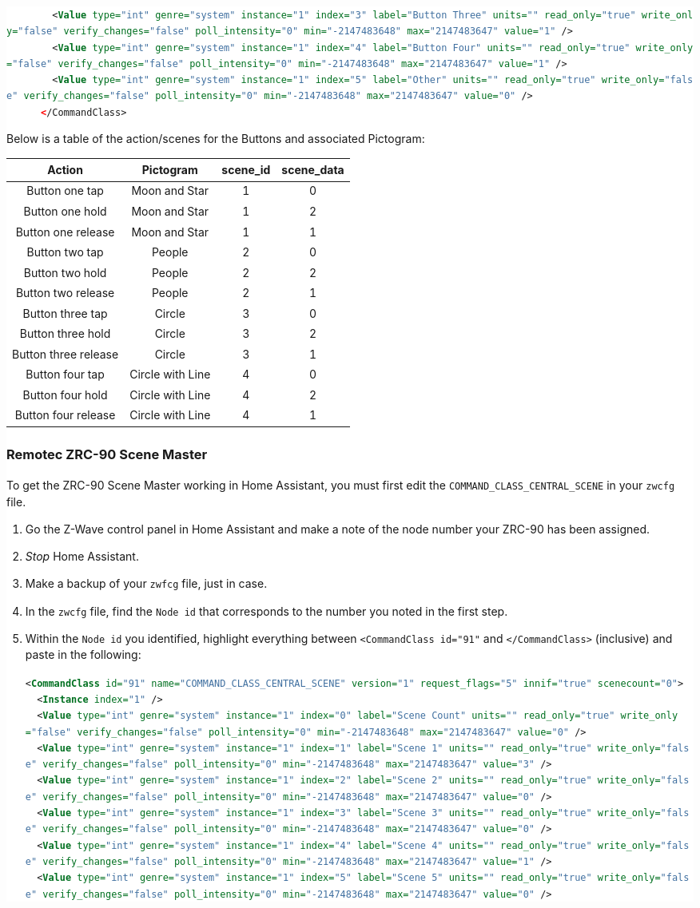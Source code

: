 ```xml
        <Value type="int" genre="system" instance="1" index="3" label="Button Three" units="" read_only="true" write_only="false" verify_changes="false" poll_intensity="0" min="-2147483648" max="2147483647" value="1" />
        <Value type="int" genre="system" instance="1" index="4" label="Button Four" units="" read_only="true" write_only="false" verify_changes="false" poll_intensity="0" min="-2147483648" max="2147483647" value="1" />
        <Value type="int" genre="system" instance="1" index="5" label="Other" units="" read_only="true" write_only="false" verify_changes="false" poll_intensity="0" min="-2147483648" max="2147483647" value="0" />
      </CommandClass>
```

Below is a table of the action/scenes for the Buttons and associated Pictogram:

**Action**|**Pictogram**|**scene\_id**|**scene\_data**
:-----:|:-----:|:-----:|:-----:
Button one tap|Moon and Star|1|0
Button one hold|Moon and Star|1|2
Button one release|Moon and Star|1|1
Button two tap|People|2|0
Button two hold|People|2|2
Button two release|People|2|1
Button three tap|Circle|3|0
Button three hold|Circle|3|2
Button three release|Circle|3|1
Button four tap|Circle with Line|4|0
Button four hold|Circle with Line|4|2
Button four release|Circle with Line|4|1

### Remotec ZRC-90 Scene Master

To get the ZRC-90 Scene Master working in Home Assistant, you must first edit the `COMMAND_CLASS_CENTRAL_SCENE` in your `zwcfg` file.

1. Go the Z-Wave control panel in Home Assistant and make a note of the node number your ZRC-90 has been assigned.
2. *Stop* Home Assistant.
3. Make a backup of your `zwfcg` file, just in case.
4. In the `zwcfg` file, find the `Node id` that corresponds to the number you noted in the first step.
5. Within the `Node id` you identified, highlight everything between `<CommandClass id="91"` and `</CommandClass>` (inclusive) and paste in the following:

    ```xml
    <CommandClass id="91" name="COMMAND_CLASS_CENTRAL_SCENE" version="1" request_flags="5" innif="true" scenecount="0">
      <Instance index="1" />
      <Value type="int" genre="system" instance="1" index="0" label="Scene Count" units="" read_only="true" write_only="false" verify_changes="false" poll_intensity="0" min="-2147483648" max="2147483647" value="0" />
      <Value type="int" genre="system" instance="1" index="1" label="Scene 1" units="" read_only="true" write_only="false" verify_changes="false" poll_intensity="0" min="-2147483648" max="2147483647" value="3" />
      <Value type="int" genre="system" instance="1" index="2" label="Scene 2" units="" read_only="true" write_only="false" verify_changes="false" poll_intensity="0" min="-2147483648" max="2147483647" value="0" />
      <Value type="int" genre="system" instance="1" index="3" label="Scene 3" units="" read_only="true" write_only="false" verify_changes="false" poll_intensity="0" min="-2147483648" max="2147483647" value="0" />
      <Value type="int" genre="system" instance="1" index="4" label="Scene 4" units="" read_only="true" write_only="false" verify_changes="false" poll_intensity="0" min="-2147483648" max="2147483647" value="1" />
      <Value type="int" genre="system" instance="1" index="5" label="Scene 5" units="" read_only="true" write_only="false" verify_changes="false" poll_intensity="0" min="-2147483648" max="2147483647" value="0" />